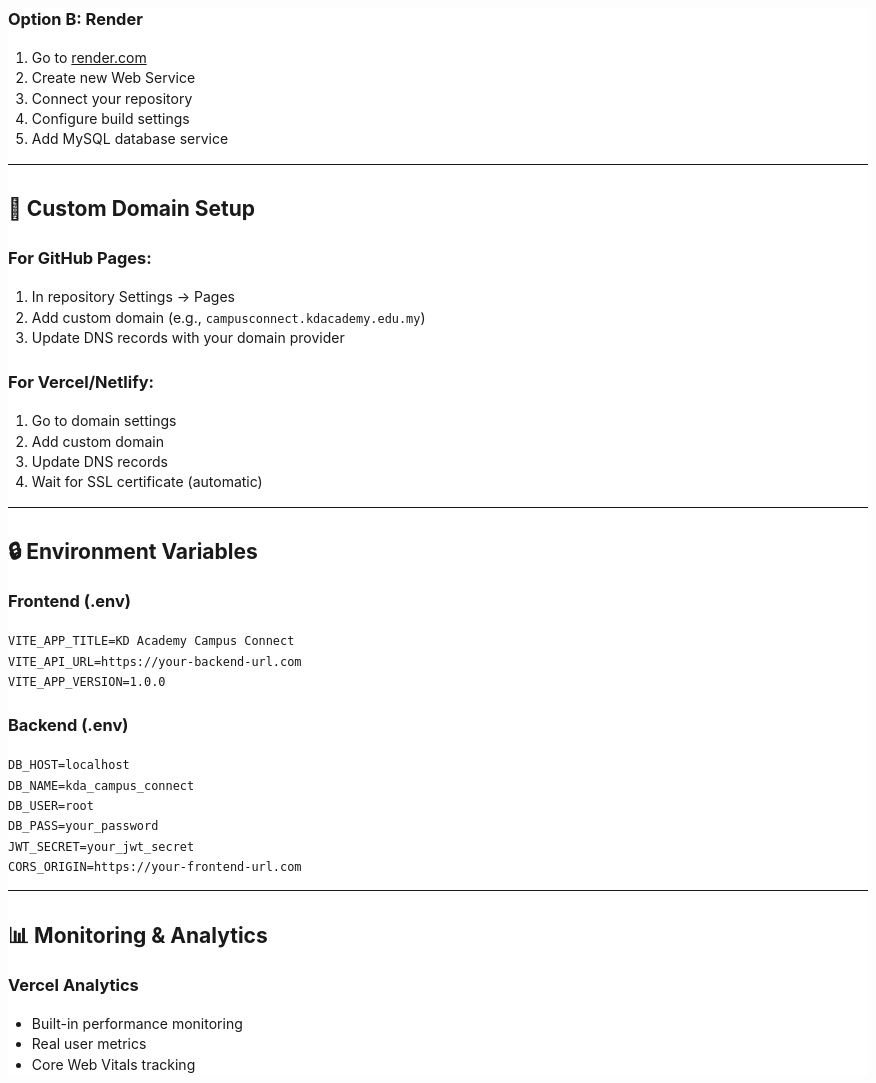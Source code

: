 ### **Option B: Render**
1. Go to [render.com](https://render.com)
2. Create new Web Service
3. Connect your repository
4. Configure build settings
5. Add MySQL database service

---

## 📱 **Custom Domain Setup**

### **For GitHub Pages:**
1. In repository Settings → Pages
2. Add custom domain (e.g., `campusconnect.kdacademy.edu.my`)
3. Update DNS records with your domain provider

### **For Vercel/Netlify:**
1. Go to domain settings
2. Add custom domain
3. Update DNS records
4. Wait for SSL certificate (automatic)

---

## 🔒 **Environment Variables**

### **Frontend (.env)**
```env
VITE_APP_TITLE=KD Academy Campus Connect
VITE_API_URL=https://your-backend-url.com
VITE_APP_VERSION=1.0.0
```

### **Backend (.env)**
```env
DB_HOST=localhost
DB_NAME=kda_campus_connect
DB_USER=root
DB_PASS=your_password
JWT_SECRET=your_jwt_secret
CORS_ORIGIN=https://your-frontend-url.com
```

---

## 📊 **Monitoring & Analytics**

### **Vercel Analytics**
- Built-in performance monitoring
- Real user metrics
- Core Web Vitals tracking
